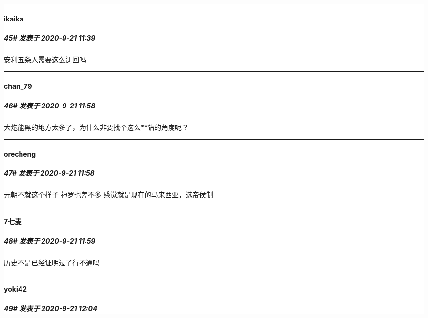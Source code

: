 


*****

####  ikaika  
##### 45#       发表于 2020-9-21 11:39




安利五条人需要这么迂回吗







*****

####  chan_79  
##### 46#       发表于 2020-9-21 11:58




大炮能黑的地方太多了，为什么非要找个这么**钻的角度呢？







*****

####  orecheng  
##### 47#       发表于 2020-9-21 11:58




元朝不就这个样子 神罗也差不多 感觉就是现在的马来西亚，选帝侯制







*****

####  7七麦  
##### 48#       发表于 2020-9-21 11:59




历史不是已经证明过了行不通吗







*****

####  yoki42  
##### 49#       发表于 2020-9-21 12:04

